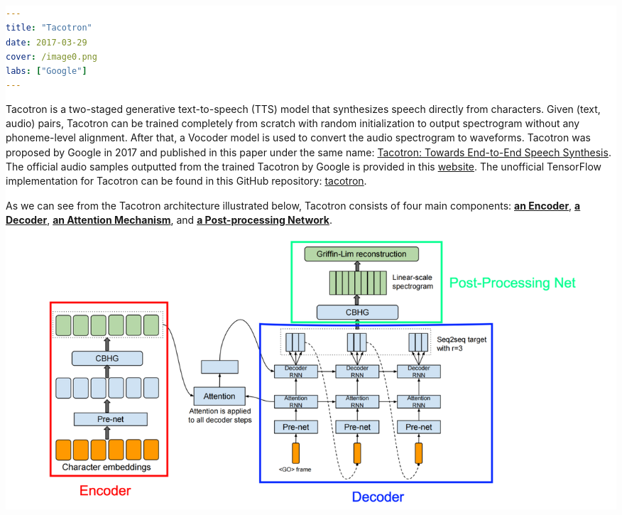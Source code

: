 ```yaml
---
title: "Tacotron"
date: 2017-03-29
cover: /image0.png
labs: ["Google"]
---
```


Tacotron is a two-staged generative text-to-speech (TTS) model that
synthesizes speech directly from characters. Given (text, audio) pairs,
Tacotron can be trained completely from scratch with random
initialization to output spectrogram without any phoneme-level
alignment. After that, a Vocoder model is used to convert the audio
spectrogram to waveforms. Tacotron was proposed by Google in 2017 and
published in this paper under the same name: [Tacotron: Towards End-to-End
Speech Synthesis](https://arxiv.org/pdf/1703.10135.pdf). The official audio
samples outputted from the trained Tacotron by Google is provided in
this [website](https://google.github.io/tacotron/). The unofficial
TensorFlow implementation for Tacotron can be found in this GitHub
repository: [tacotron](https://github.com/keithito/tacotron).

As we can see from the Tacotron architecture illustrated below, Tacotron
consists of four main components: <u><strong>an Encoder</strong></u>,
<u><strong>a Decoder</strong></u>,
<u><strong>an Attention Mechanism</strong></u>, and
<u><strong>a Post-processing Network</strong></u>.

<div align="center">
    <img src="media/Tacotron/image1.png" width=750>
</div>
